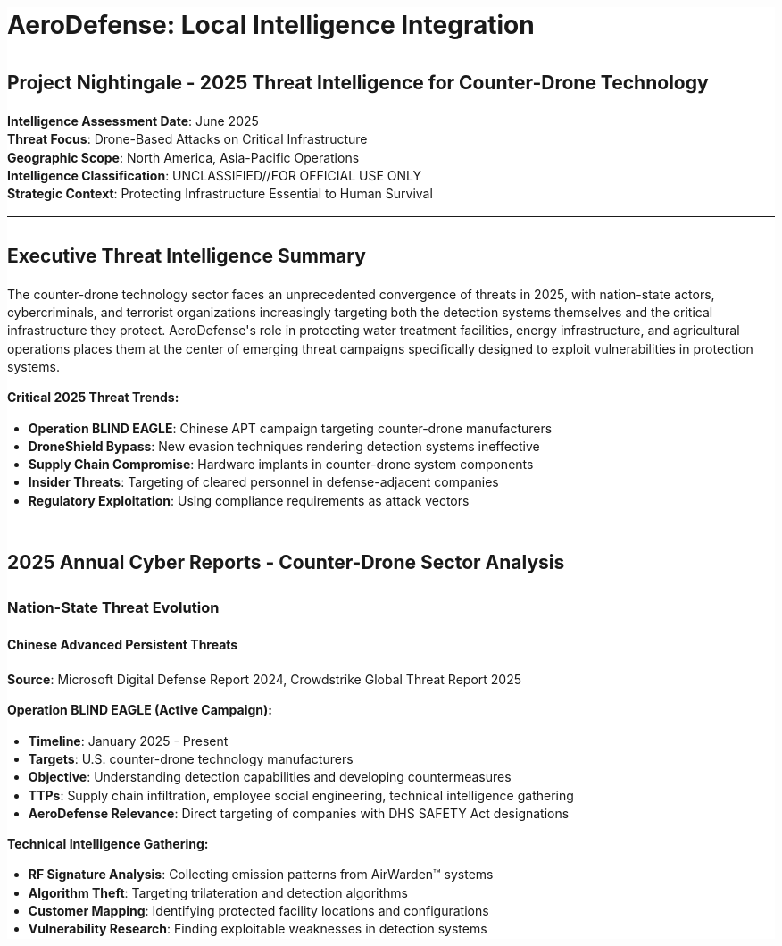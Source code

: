 # AeroDefense: Local Intelligence Integration
## Project Nightingale - 2025 Threat Intelligence for Counter-Drone Technology

**Intelligence Assessment Date**: June 2025  
**Threat Focus**: Drone-Based Attacks on Critical Infrastructure  
**Geographic Scope**: North America, Asia-Pacific Operations  
**Intelligence Classification**: UNCLASSIFIED//FOR OFFICIAL USE ONLY  
**Strategic Context**: Protecting Infrastructure Essential to Human Survival

---

## Executive Threat Intelligence Summary

The counter-drone technology sector faces an unprecedented convergence of threats in 2025, with nation-state actors, cybercriminals, and terrorist organizations increasingly targeting both the detection systems themselves and the critical infrastructure they protect. AeroDefense's role in protecting water treatment facilities, energy infrastructure, and agricultural operations places them at the center of emerging threat campaigns specifically designed to exploit vulnerabilities in protection systems.

**Critical 2025 Threat Trends:**
- **Operation BLIND EAGLE**: Chinese APT campaign targeting counter-drone manufacturers
- **DroneShield Bypass**: New evasion techniques rendering detection systems ineffective
- **Supply Chain Compromise**: Hardware implants in counter-drone system components
- **Insider Threats**: Targeting of cleared personnel in defense-adjacent companies
- **Regulatory Exploitation**: Using compliance requirements as attack vectors

---

## 2025 Annual Cyber Reports - Counter-Drone Sector Analysis

### Nation-State Threat Evolution

#### Chinese Advanced Persistent Threats
**Source**: Microsoft Digital Defense Report 2024, Crowdstrike Global Threat Report 2025

**Operation BLIND EAGLE (Active Campaign):**
- **Timeline**: January 2025 - Present
- **Targets**: U.S. counter-drone technology manufacturers
- **Objective**: Understanding detection capabilities and developing countermeasures
- **TTPs**: Supply chain infiltration, employee social engineering, technical intelligence gathering
- **AeroDefense Relevance**: Direct targeting of companies with DHS SAFETY Act designations

**Technical Intelligence Gathering:**
- **RF Signature Analysis**: Collecting emission patterns from AirWarden™ systems
- **Algorithm Theft**: Targeting trilateration and detection algorithms
- **Customer Mapping**: Identifying protected facility locations and configurations
- **Vulnerability Research**: Finding exploitable weaknesses in detection systems
